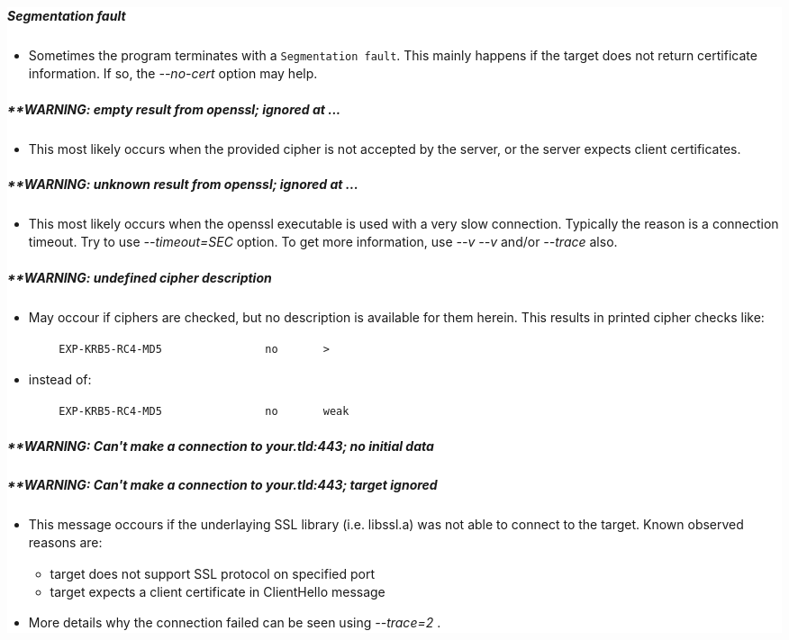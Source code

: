 ##### Segmentation fault

  -
    Sometimes the program terminates with a `Segmentation fault`. This
    mainly happens if the target does not return certificate
    information.
    If so, the *--no-cert* option may help.

##### \*\*WARNING: empty result from openssl; ignored at ...

  -
    This most likely occurs when the provided cipher is not accepted by
    the server, or the server expects client certificates.

##### \*\*WARNING: unknown result from openssl; ignored at ...

  -
    This most likely occurs when the openssl executable is used with a
    very slow connection. Typically the reason is a connection timeout.
    Try to use *--timeout=SEC* option.
    To get more information, use *--v* *--v* and/or *--trace* also.

##### \*\*WARNING: undefined cipher description

  -
    May occour if ciphers are checked, but no description is available
    for
    them herein. This results in printed cipher checks like:

`        EXP-KRB5-RC4-MD5                no       `<undef>`>`

  -
    instead of:

`        EXP-KRB5-RC4-MD5                no       weak`

##### \*\*WARNING: Can't make a connection to your.tld:443; no initial data

##### \*\*WARNING: Can't make a connection to your.tld:443; target ignored

  -
    This message occours if the underlaying SSL library (i.e. libssl.a)
    was not able to connect to the target. Known observed reasons are:
      - target does not support SSL protocol on specified port
      - target expects a client certificate in ClientHello message



  -
    More details why the connection failed can be seen using *--trace=2*
    .


